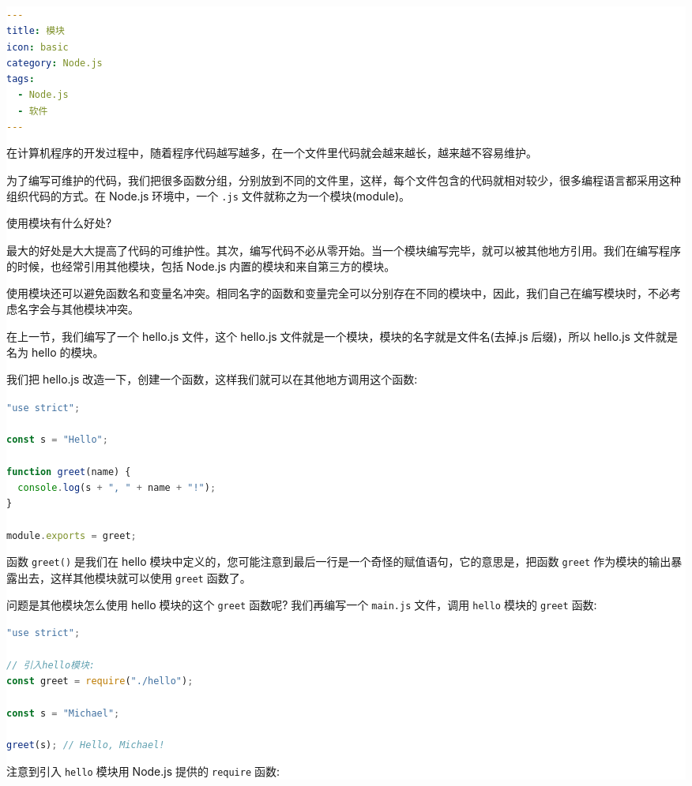 ```yaml
---
title: 模块
icon: basic
category: Node.js
tags:
  - Node.js
  - 软件
---
```


在计算机程序的开发过程中，随着程序代码越写越多，在一个文件里代码就会越来越长，越来越不容易维护。

为了编写可维护的代码，我们把很多函数分组，分别放到不同的文件里，这样，每个文件包含的代码就相对较少，很多编程语言都采用这种组织代码的方式。在 Node.js 环境中，一个 `.js` 文件就称之为一个模块(module)。

使用模块有什么好处?

最大的好处是大大提高了代码的可维护性。其次，编写代码不必从零开始。当一个模块编写完毕，就可以被其他地方引用。我们在编写程序的时候，也经常引用其他模块，包括 Node.js 内置的模块和来自第三方的模块。

使用模块还可以避免函数名和变量名冲突。相同名字的函数和变量完全可以分别存在不同的模块中，因此，我们自己在编写模块时，不必考虑名字会与其他模块冲突。



在上一节，我们编写了一个 hello.js 文件，这个 hello.js 文件就是一个模块，模块的名字就是文件名(去掉.js 后缀)，所以 hello.js 文件就是名为 hello 的模块。

我们把 hello.js 改造一下，创建一个函数，这样我们就可以在其他地方调用这个函数:

```js
"use strict";

const s = "Hello";

function greet(name) {
  console.log(s + ", " + name + "!");
}

module.exports = greet;
```

函数 `greet()` 是我们在 hello 模块中定义的，您可能注意到最后一行是一个奇怪的赋值语句，它的意思是，把函数 `greet` 作为模块的输出暴露出去，这样其他模块就可以使用 `greet` 函数了。

问题是其他模块怎么使用 hello 模块的这个 `greet` 函数呢? 我们再编写一个 `main.js` 文件，调用 `hello` 模块的 `greet` 函数:

```js
"use strict";

// 引入hello模块:
const greet = require("./hello");

const s = "Michael";

greet(s); // Hello, Michael!
```

注意到引入 `hello` 模块用 Node.js 提供的 `require` 函数:

